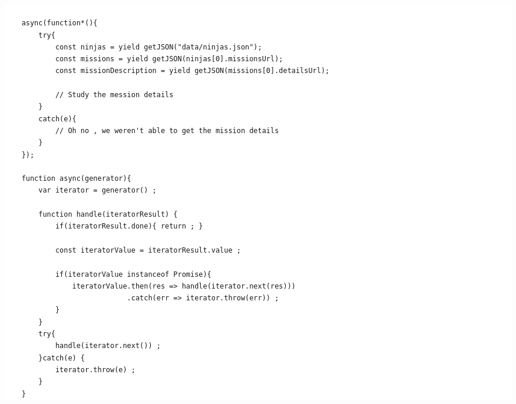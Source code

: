 ~~~

    async(function*(){
        try{
            const ninjas = yield getJSON("data/ninjas.json");
            const missions = yield getJSON(ninjas[0].missionsUrl);
            const missionDescription = yield getJSON(missions[0].detailsUrl);

            // Study the mession details
        }
        catch(e){
            // Oh no , we weren't able to get the mission details
        }
    });

    function async(generator){
        var iterator = generator() ;

        function handle(iteratorResult) {
            if(iteratorResult.done){ return ; }
            
            const iteratorValue = iteratorResult.value ;

            if(iteratorValue instanceof Promise){
                iteratorValue.then(res => handle(iterator.next(res)))
                             .catch(err => iterator.throw(err)) ;
            }
        }
        try{
            handle(iterator.next()) ;
        }catch(e) {
            iterator.throw(e) ;
        }
    }
~~~